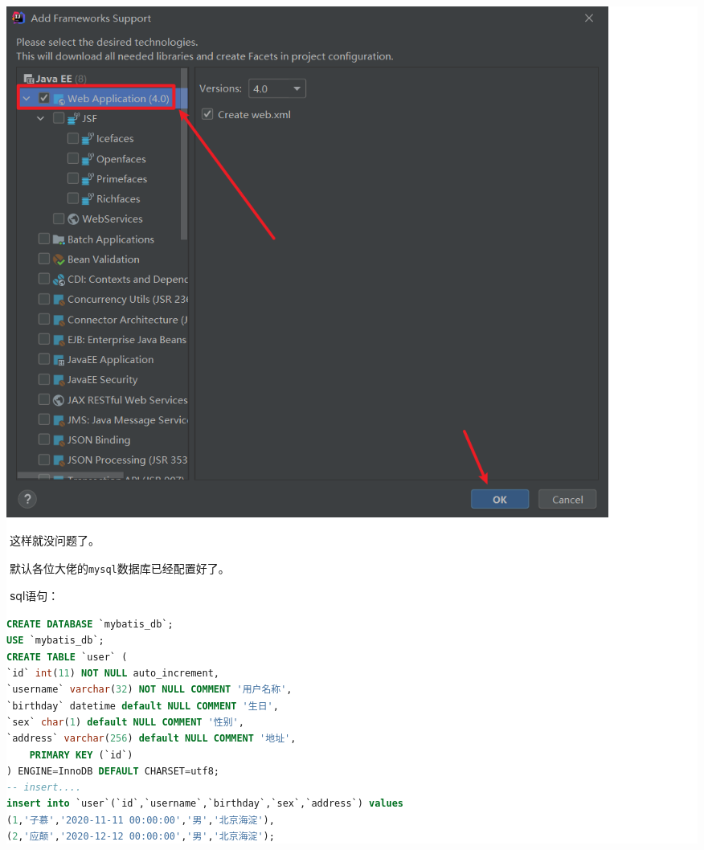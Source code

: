 <img src="第一个JavaWeb项目/n.png" style="zoom:80%;" />

​	这样就没问题了。



​	默认各位大佬的`mysql`数据库已经配置好了。

​	sql语句：

```sql
CREATE DATABASE `mybatis_db`;
USE `mybatis_db`;
CREATE TABLE `user` (
`id` int(11) NOT NULL auto_increment,
`username` varchar(32) NOT NULL COMMENT '用户名称',
`birthday` datetime default NULL COMMENT '生日',
`sex` char(1) default NULL COMMENT '性别',
`address` varchar(256) default NULL COMMENT '地址',
    PRIMARY KEY (`id`)
) ENGINE=InnoDB DEFAULT CHARSET=utf8;
-- insert....
insert into `user`(`id`,`username`,`birthday`,`sex`,`address`) values 
(1,'子慕','2020-11-11 00:00:00','男','北京海淀'),
(2,'应颠','2020-12-12 00:00:00','男','北京海淀');

```
